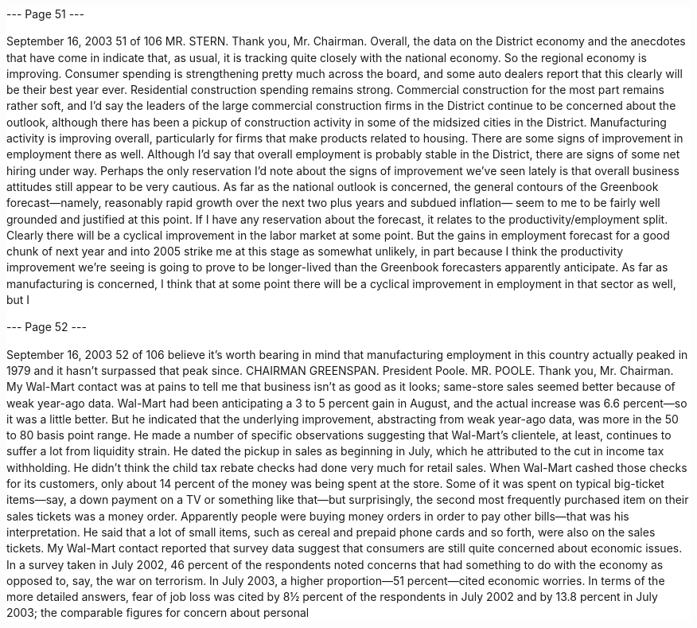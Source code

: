 --- Page 51 ---

September 16, 2003 51 of 106
MR. STERN. Thank you, Mr. Chairman. Overall, the data on the District economy and
the anecdotes that have come in indicate that, as usual, it is tracking quite closely with the
national economy. So the regional economy is improving. Consumer spending is strengthening
pretty much across the board, and some auto dealers report that this clearly will be their best year
ever. Residential construction spending remains strong. Commercial construction for the most
part remains rather soft, and I’d say the leaders of the large commercial construction firms in the
District continue to be concerned about the outlook, although there has been a pickup of
construction activity in some of the midsized cities in the District. Manufacturing activity is
improving overall, particularly for firms that make products related to housing. There are some
signs of improvement in employment there as well. Although I’d say that overall employment is
probably stable in the District, there are signs of some net hiring under way. Perhaps the only
reservation I’d note about the signs of improvement we’ve seen lately is that overall business
attitudes still appear to be very cautious.
As far as the national outlook is concerned, the general contours of the Greenbook
forecast—namely, reasonably rapid growth over the next two plus years and subdued inflation—
seem to me to be fairly well grounded and justified at this point. If I have any reservation about
the forecast, it relates to the productivity/employment split. Clearly there will be a cyclical
improvement in the labor market at some point. But the gains in employment forecast for a good
chunk of next year and into 2005 strike me at this stage as somewhat unlikely, in part because I
think the productivity improvement we’re seeing is going to prove to be longer-lived than the
Greenbook forecasters apparently anticipate. As far as manufacturing is concerned, I think that
at some point there will be a cyclical improvement in employment in that sector as well, but I

--- Page 52 ---

September 16, 2003 52 of 106
believe it’s worth bearing in mind that manufacturing employment in this country actually
peaked in 1979 and it hasn’t surpassed that peak since.
CHAIRMAN GREENSPAN. President Poole.
MR. POOLE. Thank you, Mr. Chairman. My Wal-Mart contact was at pains to tell me
that business isn’t as good as it looks; same-store sales seemed better because of weak year-ago
data. Wal-Mart had been anticipating a 3 to 5 percent gain in August, and the actual increase
was 6.6 percent—so it was a little better. But he indicated that the underlying improvement,
abstracting from weak year-ago data, was more in the 50 to 80 basis point range. He made a
number of specific observations suggesting that Wal-Mart’s clientele, at least, continues to suffer
a lot from liquidity strain. He dated the pickup in sales as beginning in July, which he attributed
to the cut in income tax withholding. He didn’t think the child tax rebate checks had done very
much for retail sales. When Wal-Mart cashed those checks for its customers, only about
14 percent of the money was being spent at the store. Some of it was spent on typical big-ticket
items—say, a down payment on a TV or something like that—but surprisingly, the second most
frequently purchased item on their sales tickets was a money order. Apparently people were
buying money orders in order to pay other bills—that was his interpretation. He said that a lot of
small items, such as cereal and prepaid phone cards and so forth, were also on the sales tickets.
My Wal-Mart contact reported that survey data suggest that consumers are still quite
concerned about economic issues. In a survey taken in July 2002, 46 percent of the respondents
noted concerns that had something to do with the economy as opposed to, say, the war on
terrorism. In July 2003, a higher proportion—51 percent—cited economic worries. In terms of
the more detailed answers, fear of job loss was cited by 8½ percent of the respondents in July
2002 and by 13.8 percent in July 2003; the comparable figures for concern about personal
